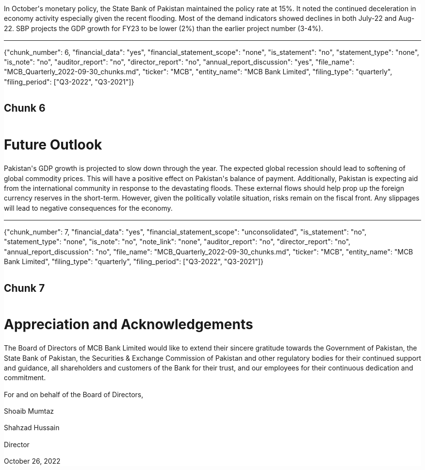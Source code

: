 In October's monetary policy, the State Bank of Pakistan maintained the policy rate at 15%. It noted the continued deceleration in economy activity especially given the recent flooding. Most of the demand indicators showed declines in both July-22 and Aug-22. SBP projects the GDP growth for FY23 to be lower (2%) than the earlier project number (3-4%).

---

{"chunk_number": 6, "financial_data": "yes", "financial_statement_scope": "none", "is_statement": "no", "statement_type": "none", "is_note": "no", "auditor_report": "no", "director_report": "no", "annual_report_discussion": "yes", "file_name": "MCB_Quarterly_2022-09-30_chunks.md", "ticker": "MCB", "entity_name": "MCB Bank Limited", "filing_type": "quarterly", "filing_period": ["Q3-2022", "Q3-2021"]}
## Chunk 6


# Future Outlook

Pakistan's GDP growth is projected to slow down through the year. The expected global recession should lead to softening of global commodity prices. This will have a positive effect on Pakistan's balance of payment. Additionally, Pakistan is expecting aid from the international community in response to the devastating floods. These external flows should help prop up the foreign currency reserves in the short-term. However, given the politically volatile situation, risks remain on the fiscal front. Any slippages will lead to negative consequences for the economy.

---

{"chunk_number": 7, "financial_data": "yes", "financial_statement_scope": "unconsolidated", "is_statement": "no", "statement_type": "none", "is_note": "no", "note_link": "none", "auditor_report": "no", "director_report": "no", "annual_report_discussion": "no", "file_name": "MCB_Quarterly_2022-09-30_chunks.md", "ticker": "MCB", "entity_name": "MCB Bank Limited", "filing_type": "quarterly", "filing_period": ["Q3-2022", "Q3-2021"]}
## Chunk 7


# Appreciation and Acknowledgements

The Board of Directors of MCB Bank Limited would like to extend their sincere gratitude towards the Government of Pakistan, the State Bank of Pakistan, the Securities & Exchange Commission of Pakistan and other regulatory bodies for their continued support and guidance, all shareholders and customers of the Bank for their trust, and our employees for their continuous dedication and commitment.

For and on behalf of the Board of Directors,

Shoaib Mumtaz

Shahzad Hussain

Director

October 26, 2022


